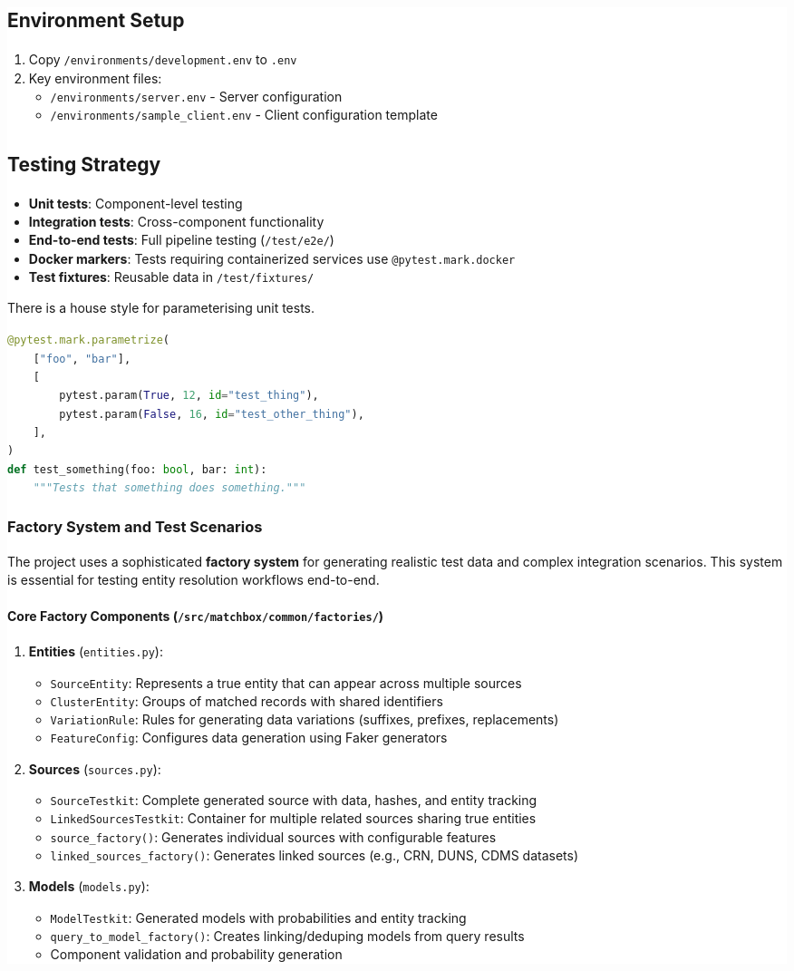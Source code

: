 ## Environment Setup

1. Copy `/environments/development.env` to `.env`
2. Key environment files:
   - `/environments/server.env` - Server configuration
   - `/environments/sample_client.env` - Client configuration template

## Testing Strategy

- **Unit tests**: Component-level testing
- **Integration tests**: Cross-component functionality  
- **End-to-end tests**: Full pipeline testing (`/test/e2e/`)
- **Docker markers**: Tests requiring containerized services use `@pytest.mark.docker`
- **Test fixtures**: Reusable data in `/test/fixtures/`

There is a house style for parameterising unit tests.

```python
@pytest.mark.parametrize(
    ["foo", "bar"],
    [
        pytest.param(True, 12, id="test_thing"),
        pytest.param(False, 16, id="test_other_thing"),
    ],
)
def test_something(foo: bool, bar: int):
    """Tests that something does something."""
```

### Factory System and Test Scenarios

The project uses a sophisticated **factory system** for generating realistic test data and complex integration scenarios. This system is essential for testing entity resolution workflows end-to-end.

#### Core Factory Components (`/src/matchbox/common/factories/`)

1. **Entities** (`entities.py`):
   - `SourceEntity`: Represents a true entity that can appear across multiple sources
   - `ClusterEntity`: Groups of matched records with shared identifiers
   - `VariationRule`: Rules for generating data variations (suffixes, prefixes, replacements)
   - `FeatureConfig`: Configures data generation using Faker generators

2. **Sources** (`sources.py`):
   - `SourceTestkit`: Complete generated source with data, hashes, and entity tracking
   - `LinkedSourcesTestkit`: Container for multiple related sources sharing true entities
   - `source_factory()`: Generates individual sources with configurable features
   - `linked_sources_factory()`: Generates linked sources (e.g., CRN, DUNS, CDMS datasets)

3. **Models** (`models.py`):
   - `ModelTestkit`: Generated models with probabilities and entity tracking
   - `query_to_model_factory()`: Creates linking/deduping models from query results
   - Component validation and probability generation
